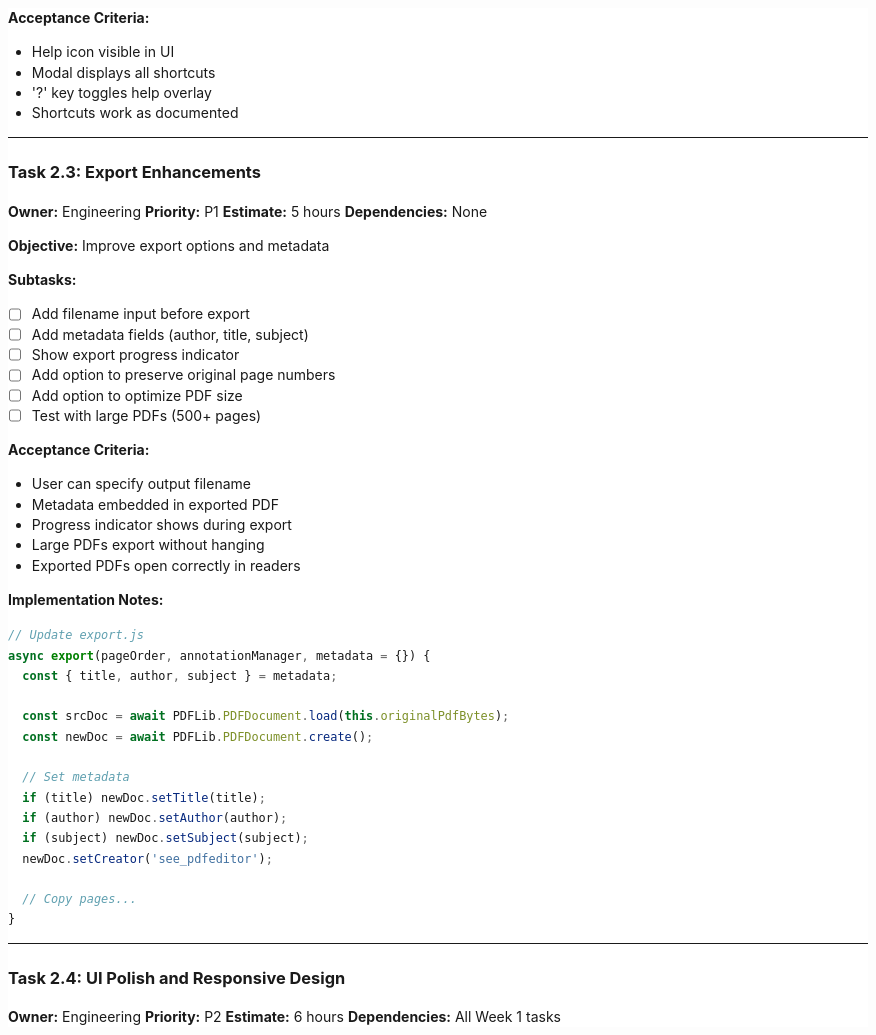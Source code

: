 **Acceptance Criteria:**
- Help icon visible in UI
- Modal displays all shortcuts
- '?' key toggles help overlay
- Shortcuts work as documented

---

### Task 2.3: Export Enhancements
**Owner:** Engineering
**Priority:** P1
**Estimate:** 5 hours
**Dependencies:** None

**Objective:** Improve export options and metadata

**Subtasks:**
- [ ] Add filename input before export
- [ ] Add metadata fields (author, title, subject)
- [ ] Show export progress indicator
- [ ] Add option to preserve original page numbers
- [ ] Add option to optimize PDF size
- [ ] Test with large PDFs (500+ pages)

**Acceptance Criteria:**
- User can specify output filename
- Metadata embedded in exported PDF
- Progress indicator shows during export
- Large PDFs export without hanging
- Exported PDFs open correctly in readers

**Implementation Notes:**
```javascript
// Update export.js
async export(pageOrder, annotationManager, metadata = {}) {
  const { title, author, subject } = metadata;

  const srcDoc = await PDFLib.PDFDocument.load(this.originalPdfBytes);
  const newDoc = await PDFLib.PDFDocument.create();

  // Set metadata
  if (title) newDoc.setTitle(title);
  if (author) newDoc.setAuthor(author);
  if (subject) newDoc.setSubject(subject);
  newDoc.setCreator('see_pdfeditor');

  // Copy pages...
}
```

---

### Task 2.4: UI Polish and Responsive Design
**Owner:** Engineering
**Priority:** P2
**Estimate:** 6 hours
**Dependencies:** All Week 1 tasks
